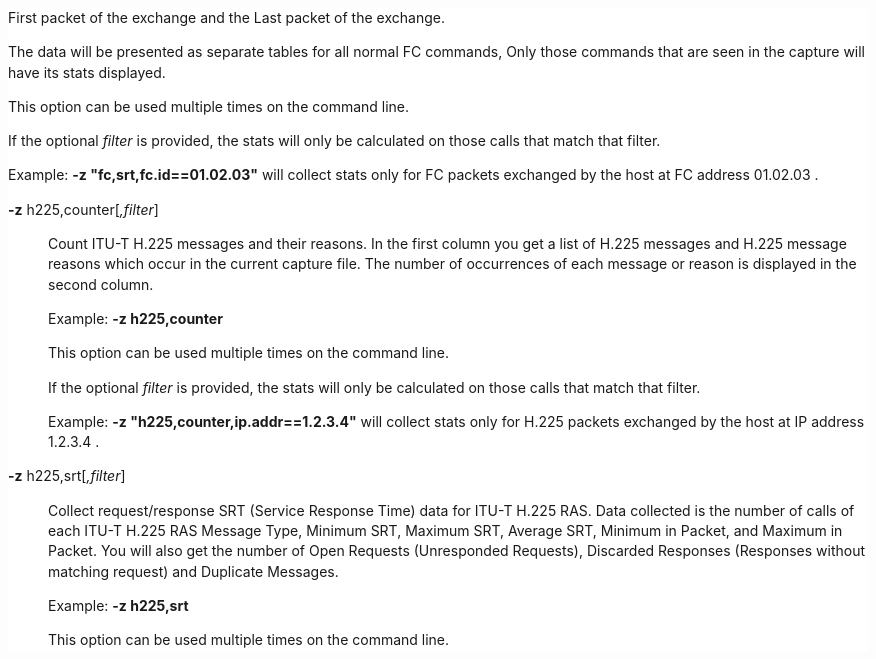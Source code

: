 First packet of the exchange and the Last packet of the exchange.</p>
</div>
<div class="paragraph">
<p>The data will be presented as separate tables for all normal FC commands,
Only those commands that are seen in the capture will have its stats
displayed.</p>
</div>
<div class="paragraph">
<p>This option can be used multiple times on the command line.</p>
</div>
<div class="paragraph">
<p>If the optional <em>filter</em> is provided, the stats will only be calculated
on those calls that match that filter.</p>
</div>
<div class="paragraph">
<p>Example: <strong>-z "fc,srt,fc.id==01.02.03"</strong> will collect stats only for
FC packets exchanged by the host at FC address 01.02.03 .</p>
</div>
</div>
</div>
</dd>
<dt class="hdlist1"><strong>-z</strong> h225,counter[<em>,filter</em>]</dt>
<dd>
<div class="openblock">
<div class="content">
<div class="paragraph">
<p>Count ITU-T H.225 messages and their reasons.  In the first column you get a
list of H.225 messages and H.225 message reasons which occur in the current
capture file.  The number of occurrences of each message or reason is displayed
in the second column.</p>
</div>
<div class="paragraph">
<p>Example: <strong>-z h225,counter</strong></p>
</div>
<div class="paragraph">
<p>This option can be used multiple times on the command line.</p>
</div>
<div class="paragraph">
<p>If the optional <em>filter</em> is provided, the stats will only be calculated
on those calls that match that filter.</p>
</div>
<div class="paragraph">
<p>Example: <strong>-z "h225,counter,ip.addr==1.2.3.4"</strong> will collect stats only for
H.225 packets exchanged by the host at IP address 1.2.3.4 .</p>
</div>
</div>
</div>
</dd>
<dt class="hdlist1"><strong>-z</strong> h225,srt[<em>,filter</em>]</dt>
<dd>
<div class="openblock">
<div class="content">
<div class="paragraph">
<p>Collect request/response SRT (Service Response Time) data for ITU-T H.225 RAS.
Data collected is the number of calls of each ITU-T H.225 RAS Message Type,
Minimum SRT, Maximum SRT, Average SRT, Minimum in Packet, and Maximum in Packet.
You will also get the number of Open Requests (Unresponded Requests),
Discarded Responses (Responses without matching request) and Duplicate Messages.</p>
</div>
<div class="paragraph">
<p>Example: <strong>-z h225,srt</strong></p>
</div>
<div class="paragraph">
<p>This option can be used multiple times on the command line.</p>
